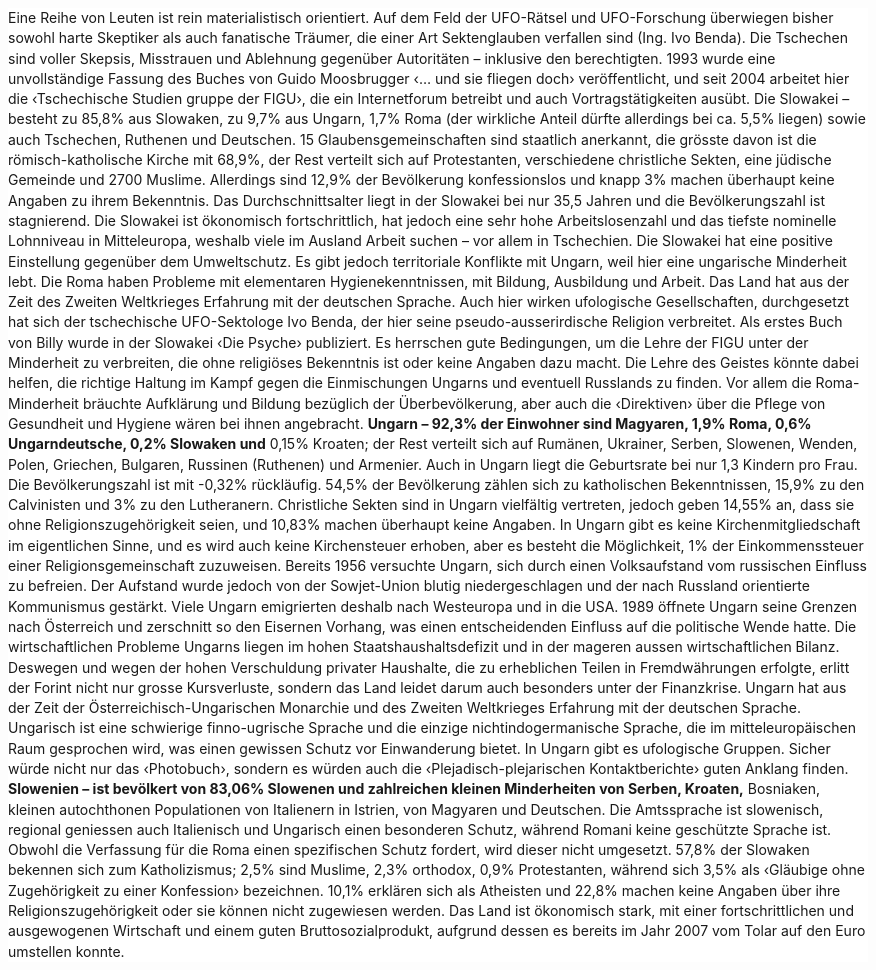 Eine Reihe von Leuten ist rein materialistisch orientiert. Auf dem Feld der UFO-Rätsel und UFO-Forschung überwiegen bisher sowohl harte Skeptiker als auch fanatische Träumer, die einer Art Sektenglauben verfallen sind (Ing. Ivo Benda). Die Tschechen sind voller Skepsis, Misstrauen und Ablehnung gegenüber Autoritäten – inklusive den berechtigten. 1993 wurde eine unvollständige Fassung des Buches von Guido Moosbrugger ‹… und sie fliegen doch› veröffentlicht, und seit 2004 arbeitet hier die ‹Tschechische Studien gruppe der FIGU›, die ein Internetforum betreibt und auch Vortragstätigkeiten ausübt. Die Slowakei – besteht zu 85,8% aus Slowaken, zu 9,7% aus Ungarn, 1,7% Roma (der wirkliche Anteil dürfte allerdings bei ca. 5,5% liegen) sowie auch Tschechen, Ruthenen und Deutschen. 15 Glaubensgemeinschaften sind staatlich anerkannt, die grösste davon ist die römisch-katholische Kirche mit 68,9%, der Rest verteilt sich auf Protestanten, verschiedene christliche Sekten, eine jüdische Gemeinde und 2700 Muslime. Allerdings sind 12,9% der Bevölkerung konfessionslos und knapp 3% machen überhaupt keine Angaben zu ihrem Bekenntnis.
Das Durchschnittsalter liegt in der Slowakei bei nur 35,5 Jahren und die Bevölkerungszahl ist stagnierend. Die Slowakei ist ökonomisch fortschrittlich, hat jedoch eine sehr hohe Arbeitslosenzahl und das tiefste nominelle Lohnniveau in Mitteleuropa, weshalb viele im Ausland Arbeit suchen – vor allem in Tschechien. Die Slowakei hat eine positive Einstellung gegenüber dem Umweltschutz. Es gibt jedoch territoriale Konflikte mit Ungarn, weil hier eine ungarische Minderheit lebt. Die Roma haben Probleme mit elementaren Hygienekenntnissen, mit Bildung, Ausbildung und Arbeit.
Das Land hat aus der Zeit des Zweiten Weltkrieges Erfahrung mit der deutschen Sprache. Auch hier wirken ufologische Gesellschaften, durchgesetzt hat sich der tschechische UFO-Sektologe Ivo Benda, der hier seine pseudo-ausserirdische Religion verbreitet.
Als erstes Buch von Billy wurde in der Slowakei ‹Die Psyche› publiziert. Es herrschen gute Bedingungen, um die Lehre der FIGU unter der Minderheit zu verbreiten, die ohne religiöses Bekenntnis ist oder keine Angaben dazu macht. Die Lehre des Geistes könnte dabei helfen, die richtige Haltung im Kampf gegen die Einmischungen Ungarns und eventuell Russlands zu finden. Vor allem die Roma-Minderheit bräuchte Aufklärung und Bildung bezüglich der Überbevölkerung, aber auch die ‹Direktiven› über die Pflege von Gesundheit und Hygiene wären bei ihnen angebracht.
**Ungarn – 92,3% der Einwohner sind Magyaren, 1,9% Roma, 0,6% Ungarndeutsche, 0,2% Slowaken und**
0,15% Kroaten; der Rest verteilt sich auf Rumänen, Ukrainer, Serben, Slowenen, Wenden, Polen, Griechen, Bulgaren, Russinen (Ruthenen) und Armenier. Auch in Ungarn liegt die Geburtsrate bei nur 1,3 Kindern pro Frau. Die Bevölkerungszahl ist mit -0,32% rückläufig.
54,5% der Bevölkerung zählen sich zu katholischen Bekenntnissen, 15,9% zu den Calvinisten und 3% zu den Lutheranern. Christliche Sekten sind in Ungarn vielfältig vertreten, jedoch geben 14,55% an, dass sie ohne Religionszugehörigkeit seien, und 10,83% machen überhaupt keine Angaben. In Ungarn gibt es keine Kirchenmitgliedschaft im eigentlichen Sinne, und es wird auch keine Kirchensteuer erhoben, aber es besteht die Möglichkeit, 1% der Einkommenssteuer einer Religionsgemeinschaft zuzuweisen.
Bereits 1956 versuchte Ungarn, sich durch einen Volksaufstand vom russischen Einfluss zu befreien. Der Aufstand wurde jedoch von der Sowjet-Union blutig niedergeschlagen und der nach Russland orientierte Kommunismus gestärkt. Viele Ungarn emigrierten deshalb nach Westeuropa und in die USA. 1989 öffnete Ungarn seine Grenzen nach Österreich und zerschnitt so den Eisernen Vorhang, was einen entscheidenden Einfluss auf die politische Wende hatte.
Die wirtschaftlichen Probleme Ungarns liegen im hohen Staatshaushaltsdefizit und in der mageren aussen wirtschaftlichen Bilanz. Deswegen und wegen der hohen Verschuldung privater Haushalte, die zu erheblichen Teilen in Fremdwährungen erfolgte, erlitt der Forint nicht nur grosse Kursverluste, sondern das Land leidet darum auch besonders unter der Finanzkrise.
Ungarn hat aus der Zeit der Österreichisch-Ungarischen Monarchie und des Zweiten Weltkrieges Erfahrung mit der deutschen Sprache. Ungarisch ist eine schwierige finno-ugrische Sprache und die einzige nichtindogermanische Sprache, die im mitteleuropäischen Raum gesprochen wird, was einen gewissen Schutz vor Einwanderung bietet.
In Ungarn gibt es ufologische Gruppen. Sicher würde nicht nur das ‹Photobuch›, sondern es würden auch die ‹Plejadisch-plejarischen Kontaktberichte› guten Anklang finden.
**Slowenien – ist bevölkert von 83,06% Slowenen und zahlreichen kleinen Minderheiten von Serben, Kroaten,**
Bosniaken, kleinen autochthonen Populationen von Italienern in Istrien, von Magyaren und Deutschen. Die Amtssprache ist slowenisch, regional geniessen auch Italienisch und Ungarisch einen besonderen Schutz, während Romani keine geschützte Sprache ist. Obwohl die Verfassung für die Roma einen spezifischen Schutz fordert, wird dieser nicht umgesetzt.
57,8% der Slowaken bekennen sich zum Katholizismus; 2,5% sind Muslime, 2,3% orthodox, 0,9% Protestanten, während sich 3,5% als ‹Gläubige ohne Zugehörigkeit zu einer Konfession› bezeichnen. 10,1% erklären sich als Atheisten und 22,8% machen keine Angaben über ihre Religionszugehörigkeit oder sie können nicht zugewiesen werden.
Das Land ist ökonomisch stark, mit einer fortschrittlichen und ausgewogenen Wirtschaft und einem guten Bruttosozialprodukt, aufgrund dessen es bereits im Jahr 2007 vom Tolar auf den Euro umstellen konnte.